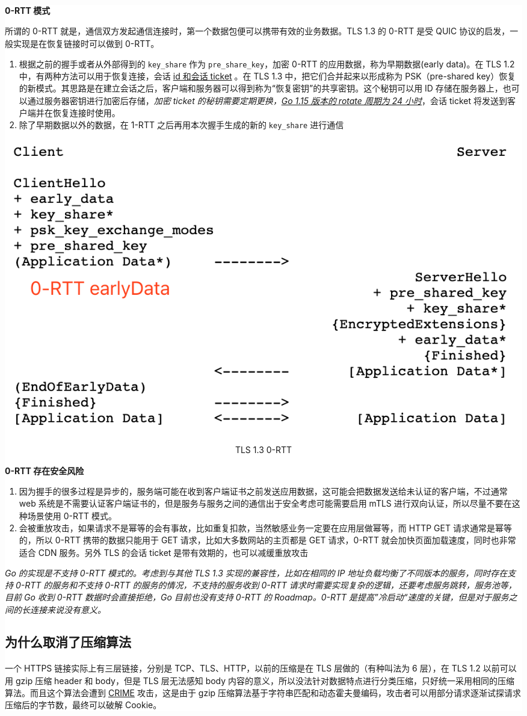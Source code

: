 **0-RTT 模式**

所谓的 0-RTT 就是，通信双方发起通信连接时，第一个数据包便可以携带有效的业务数据。TLS 1.3 的 0-RTT 是受 QUIC 协议的启发，一般实现是在恢复链接时可以做到 0-RTT。

1. 根据之前的握手或者从外部得到的 `key_share` 作为 `pre_share_key`，加密 0-RTT 的应用数据，称为早期数据(early data)。在 TLS 1.2 中，有两种方法可以用于恢复连接，会话 [id 和会话 ticket](https://blog.Cloudflare.com/tls-session-resumption-full-speed-and-secure/) 。在 TLS 1.3 中，把它们合并起来以形成称为 PSK（pre-shared key）恢复的新模式。其思路是在建立会话之后，客户端和服务器可以得到称为“恢复密钥”的共享密钥。这个秘钥可以用 ID 存储在服务器上，也可以通过服务器密钥进行加密后存储，_加密 ticket 的秘钥需要定期更换，[Go 1.15 版本的 rotate 周期为 24 小时](https://github.com/golang/go/commit/43f2f5024b2a1438a642fe5340b929d3069099e9)_，会话 ticket 将发送到客户端并在恢复连接时使用。
2. 除了早期数据以外的数据，在 1-RTT 之后再用本次握手生成的新的 `key_share` 进行通信

![Alt Text](./images/tls1.3-0-rtt.png)
<p align="center">TLS 1.3 0-RTT</p>

**0-RTT 存在安全风险**

1. 因为握手的很多过程是异步的，服务端可能在收到客户端证书之前发送应用数据，这可能会把数据发送给未认证的客户端，不过通常 web 系统是不需要认证客户端证书的，但是服务与服务之间的通信出于安全考虑可能需要启用 mTLS 进行双向认证，所以尽量不要在这种场景使用 0-RTT 模式。
2. 会被重放攻击，如果请求不是幂等的会有事故，比如重复扣款，当然敏感业务一定要在应用层做幂等，而 HTTP GET 请求通常是幂等的，所以 0-RTT 携带的数据只能用于 GET 请求，比如大多数网站的主页都是 GET 请求，0-RTT 就会加快页面加载速度，同时也非常适合 CDN 服务。另外 TLS 的会话 ticket 是带有效期的，也可以减缓重放攻击

_Go 的实现是不支持 0-RTT 模式的。考虑到与其他 TLS 1.3 实现的兼容性，比如在相同的 IP 地址负载均衡了不同版本的服务，同时存在支持 0-RTT 的服务和不支持 0-RTT 的服务的情况，不支持的服务收到 0-RTT 请求时需要实现复杂的逻辑，还要考虑服务跳转，服务池等，目前 Go 收到 0-RTT 数据时会直接拒绝，Go 目前也没有支持 0-RTT 的 Roadmap。0-RTT 是提高”冷启动“速度的关键，但是对于服务之间的长连接来说没有意义。_

## 为什么取消了压缩算法

一个 HTTPS 链接实际上有三层链接，分别是 TCP、TLS、HTTP，以前的压缩是在 TLS 层做的（有种叫法为 6 层），在 TLS 1.2 以前可以用 gzip 压缩 header 和 body，但是 TLS 层无法感知 body 内容的意义，所以没法针对数据特点进行分类压缩，只好统一采用相同的压缩算法。而且这个算法会遭到 [CRIME](https://zh.wikipedia.org/wiki/CRIME) 攻击，这是由于 gzip 压缩算法基于字符串匹配和动态霍夫曼编码，攻击者可以用部分请求逐渐试探请求压缩后的字节数，最终可以破解 Cookie。
